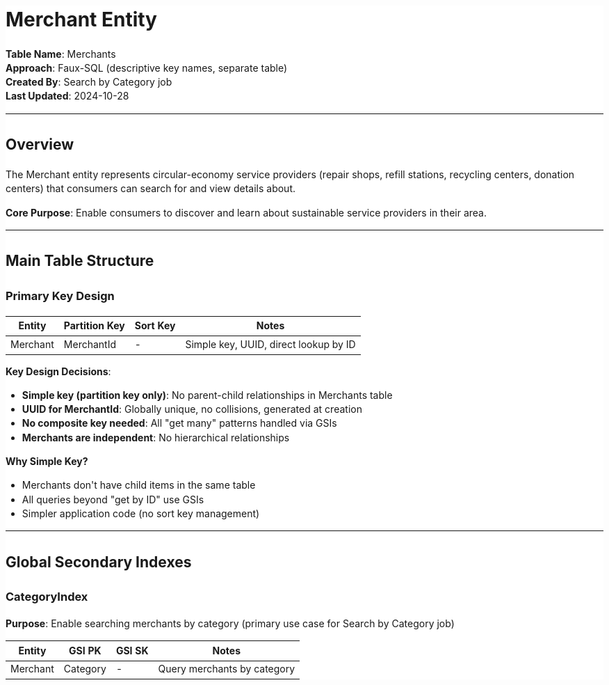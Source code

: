 # Merchant Entity

**Table Name**: Merchants  
**Approach**: Faux-SQL (descriptive key names, separate table)  
**Created By**: Search by Category job  
**Last Updated**: 2024-10-28

---

## Overview

The Merchant entity represents circular-economy service providers (repair shops, refill stations, recycling centers, donation centers) that consumers can search for and view details about.

**Core Purpose**: Enable consumers to discover and learn about sustainable service providers in their area.

---

## Main Table Structure

### Primary Key Design

| Entity   | Partition Key | Sort Key | Notes                                 |
| -------- | ------------- | -------- | ------------------------------------- |
| Merchant | MerchantId    | -        | Simple key, UUID, direct lookup by ID |

**Key Design Decisions**:

- **Simple key (partition key only)**: No parent-child relationships in Merchants table
- **UUID for MerchantId**: Globally unique, no collisions, generated at creation
- **No composite key needed**: All "get many" patterns handled via GSIs
- **Merchants are independent**: No hierarchical relationships

**Why Simple Key?**
- Merchants don't have child items in the same table
- All queries beyond "get by ID" use GSIs
- Simpler application code (no sort key management)

---

## Global Secondary Indexes

### CategoryIndex

**Purpose**: Enable searching merchants by category (primary use case for Search by Category job)

| Entity   | GSI PK   | GSI SK | Notes                       |
| -------- | -------- | ------ | --------------------------- |
| Merchant | Category | -      | Query merchants by category |
